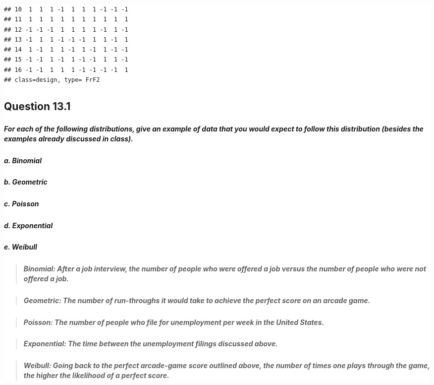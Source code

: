     ## 10  1  1  1 -1  1  1  1 -1 -1 -1
    ## 11  1  1  1  1  1  1  1  1  1  1
    ## 12 -1 -1 -1  1  1  1  1 -1  1 -1
    ## 13 -1  1  1 -1 -1 -1  1  1 -1  1
    ## 14  1 -1  1  1 -1  1 -1  1 -1 -1
    ## 15 -1 -1  1 -1  1 -1 -1  1  1 -1
    ## 16 -1 -1  1  1  1 -1 -1 -1 -1  1
    ## class=design, type= FrF2

## Question 13.1

##### **For each of the following distributions, give an example of data that you would expect to follow this distribution (besides the examples already discussed in class).**

##### **a. Binomial**

##### **b. Geometric**

##### **c. Poisson**

##### **d. Exponential**

##### **e. Weibull**

> ##### Binomial: After a job interview, the number of people who were offered a job versus the number of people who were not offered a job.

> ##### Geometric: The number of run-throughs it would take to achieve the perfect score on an arcade game.

> ##### Poisson: The number of people who file for unemployment per week in the United States.

> ##### Exponential: The time between the unemployment filings discussed above.

> ##### Weibull: Going back to the perfect arcade-game score outlined above, the number of times one plays through the game, the higher the likelihood of a perfect score.
